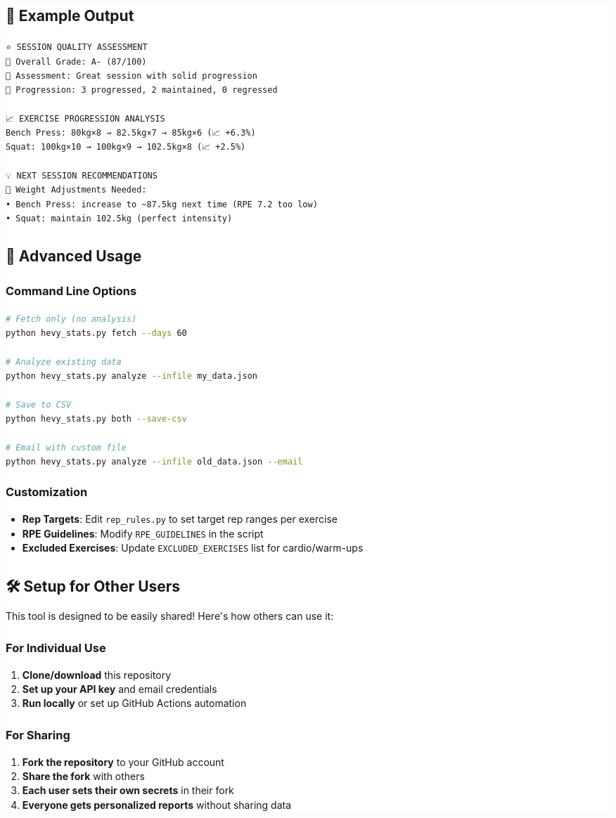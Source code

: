 ## 🎯 Example Output

```
⭐ SESSION QUALITY ASSESSMENT
🎯 Overall Grade: A- (87/100)
📝 Assessment: Great session with solid progression
💪 Progression: 3 progressed, 2 maintained, 0 regressed

📈 EXERCISE PROGRESSION ANALYSIS
Bench Press: 80kg×8 → 82.5kg×7 → 85kg×6 (📈 +6.3%)
Squat: 100kg×10 → 100kg×9 → 102.5kg×8 (📈 +2.5%)

💡 NEXT SESSION RECOMMENDATIONS
🔧 Weight Adjustments Needed:
• Bench Press: increase to ~87.5kg next time (RPE 7.2 too low)
• Squat: maintain 102.5kg (perfect intensity)
```

## 🔧 Advanced Usage

### Command Line Options
```bash
# Fetch only (no analysis)
python hevy_stats.py fetch --days 60

# Analyze existing data
python hevy_stats.py analyze --infile my_data.json

# Save to CSV
python hevy_stats.py both --save-csv

# Email with custom file
python hevy_stats.py analyze --infile old_data.json --email
```

### Customization
- **Rep Targets**: Edit `rep_rules.py` to set target rep ranges per exercise
- **RPE Guidelines**: Modify `RPE_GUIDELINES` in the script
- **Excluded Exercises**: Update `EXCLUDED_EXERCISES` list for cardio/warm-ups

## 🛠️ Setup for Other Users

This tool is designed to be easily shared! Here's how others can use it:

### For Individual Use
1. **Clone/download** this repository
2. **Set up your API key** and email credentials
3. **Run locally** or set up GitHub Actions automation

### For Sharing
1. **Fork the repository** to your GitHub account
2. **Share the fork** with others
3. **Each user sets their own secrets** in their fork
4. **Everyone gets personalized reports** without sharing data
